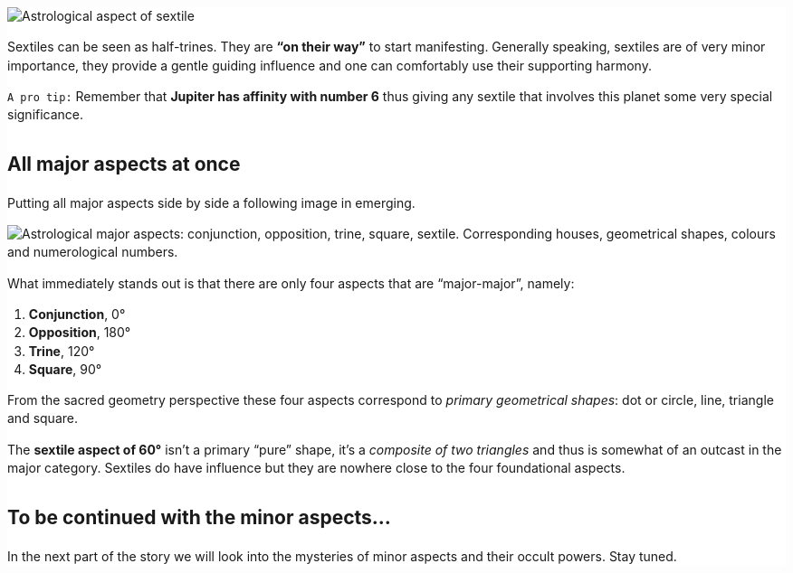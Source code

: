 <img loading="lazy" src="/images/illustrations/astrology-aspect-major-sextile.png" srcset="/images/illustrations/astrology-aspect-major-sextile.png 1x, /images/illustrations/astrology-aspect-major-sextile@2x.png 2x, /images/illustrations/astrology-aspect-major-sextile@3x.png 3x" alt="Astrological aspect of sextile">

Sextiles can be seen as half-trines. They are **“on their way”** to start manifesting. Generally speaking, sextiles are of very minor importance, they provide a gentle guiding influence and one can comfortably use their supporting harmony.

```A pro tip:``` Remember that **Jupiter has affinity with number 6** thus giving any sextile that involves this planet some very special significance.

## All major aspects at once

Putting all major aspects side by side a following image in emerging.

<img loading="lazy" class="border-black" src="/images/illustrations/astrology-aspects-major.png" srcset="/images/illustrations/astrology-aspects-major.png 1x, /images/illustrations/astrology-aspects-major@2x.png 2x, /images/illustrations/astrology-aspects-major@3x.png 3x" alt="Astrological major aspects: conjunction, opposition, trine, square, sextile. Corresponding houses, geometrical shapes, colours and numerological numbers.">

What immediately stands out is that there are only four aspects that are “major-major”, namely:

1. **Conjunction**, 0°
2. **Opposition**, 180°
3. **Trine**, 120°
4. **Square**, 90°

From the sacred geometry perspective these four aspects correspond to _primary geometrical shapes_: dot or circle, line, triangle and square. 

The **sextile aspect of 60°** isn’t a primary “pure” shape, it’s a _composite of two triangles_ and thus is somewhat of an outcast in the major category. Sextiles do have influence but they are nowhere close to the four foundational aspects.

## To be continued with the minor aspects…

In the next part of the story we will look into the mysteries of minor aspects and their occult powers. Stay tuned.